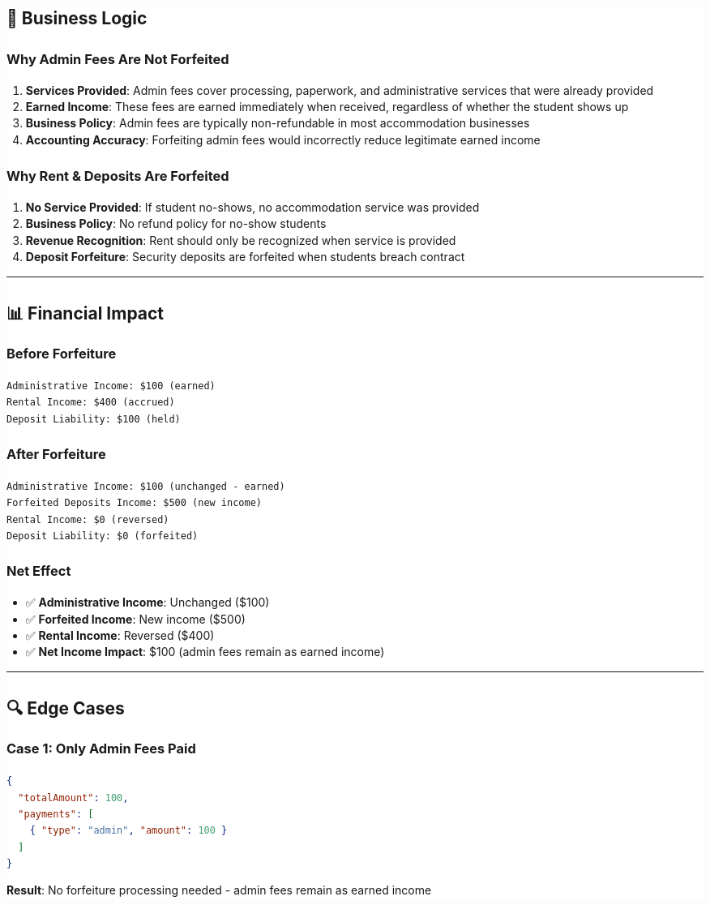 
## 🎯 **Business Logic**

### **Why Admin Fees Are Not Forfeited**

1. **Services Provided**: Admin fees cover processing, paperwork, and administrative services that were already provided
2. **Earned Income**: These fees are earned immediately when received, regardless of whether the student shows up
3. **Business Policy**: Admin fees are typically non-refundable in most accommodation businesses
4. **Accounting Accuracy**: Forfeiting admin fees would incorrectly reduce legitimate earned income

### **Why Rent & Deposits Are Forfeited**

1. **No Service Provided**: If student no-shows, no accommodation service was provided
2. **Business Policy**: No refund policy for no-show students
3. **Revenue Recognition**: Rent should only be recognized when service is provided
4. **Deposit Forfeiture**: Security deposits are forfeited when students breach contract

---

## 📊 **Financial Impact**

### **Before Forfeiture**
```
Administrative Income: $100 (earned)
Rental Income: $400 (accrued)
Deposit Liability: $100 (held)
```

### **After Forfeiture**
```
Administrative Income: $100 (unchanged - earned)
Forfeited Deposits Income: $500 (new income)
Rental Income: $0 (reversed)
Deposit Liability: $0 (forfeited)
```

### **Net Effect**
- ✅ **Administrative Income**: Unchanged ($100)
- ✅ **Forfeited Income**: New income ($500)
- ✅ **Rental Income**: Reversed ($400)
- ✅ **Net Income Impact**: $100 (admin fees remain as earned income)

---

## 🔍 **Edge Cases**

### **Case 1: Only Admin Fees Paid**
```json
{
  "totalAmount": 100,
  "payments": [
    { "type": "admin", "amount": 100 }
  ]
}
```
**Result**: No forfeiture processing needed - admin fees remain as earned income
